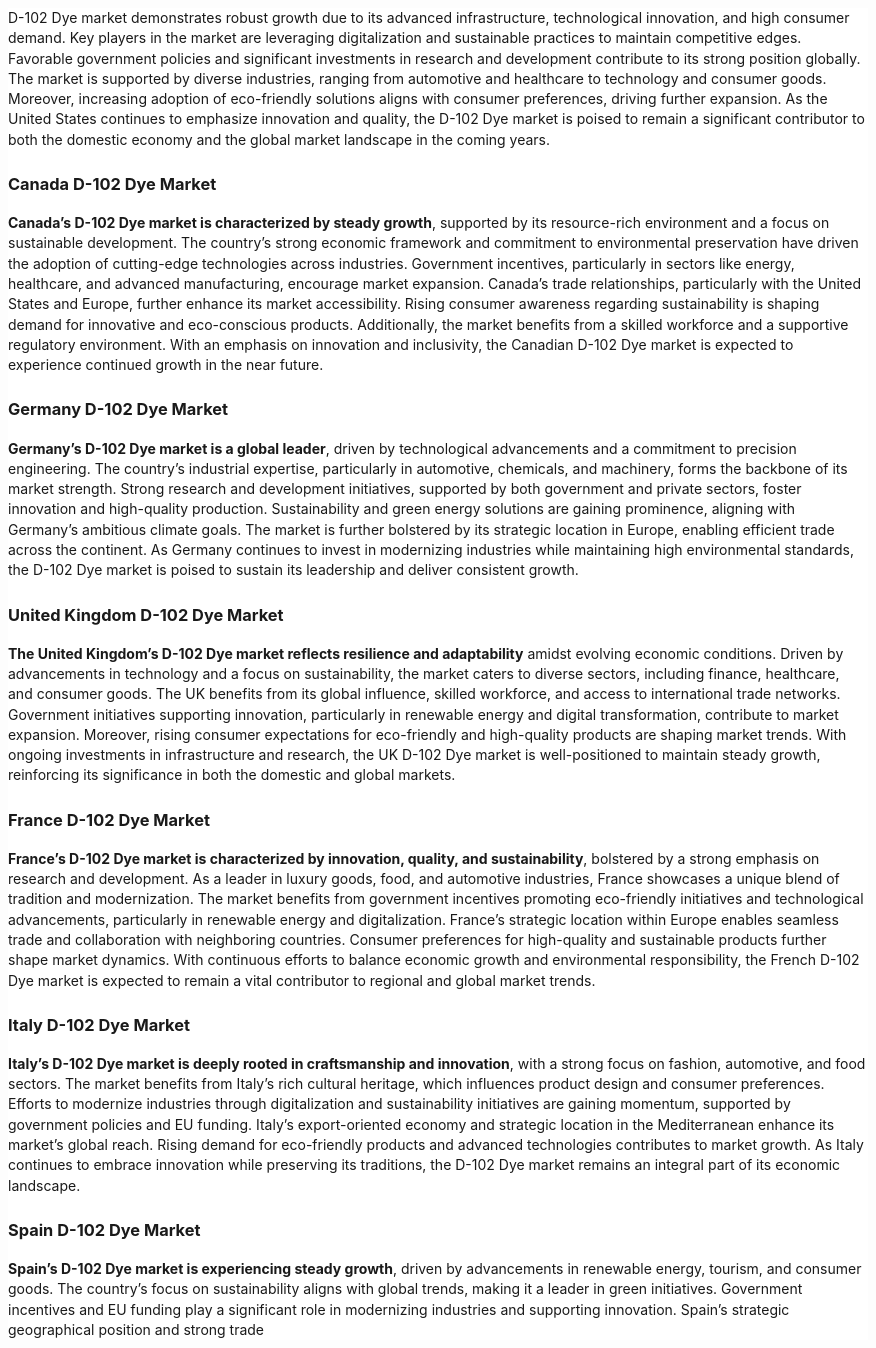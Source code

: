 D-102 Dye market demonstrates robust growth</strong> due to its advanced infrastructure, technological innovation, and high consumer demand. Key players in the market are leveraging digitalization and sustainable practices to maintain competitive edges. Favorable government policies and significant investments in research and development contribute to its strong position globally. The market is supported by diverse industries, ranging from automotive and healthcare to technology and consumer goods. Moreover, increasing adoption of eco-friendly solutions aligns with consumer preferences, driving further expansion. As the United States continues to emphasize innovation and quality, the D-102 Dye market is poised to remain a significant contributor to both the domestic economy and the global market landscape in the coming years.</p><h3><strong>Canada D-102 Dye Market</strong></h3><p><strong>Canada&rsquo;s D-102 Dye market is characterized by steady growth</strong>, supported by its resource-rich environment and a focus on sustainable development. The country&rsquo;s strong economic framework and commitment to environmental preservation have driven the adoption of cutting-edge technologies across industries. Government incentives, particularly in sectors like energy, healthcare, and advanced manufacturing, encourage market expansion. Canada&rsquo;s trade relationships, particularly with the United States and Europe, further enhance its market accessibility. Rising consumer awareness regarding sustainability is shaping demand for innovative and eco-conscious products. Additionally, the market benefits from a skilled workforce and a supportive regulatory environment. With an emphasis on innovation and inclusivity, the Canadian D-102 Dye market is expected to experience continued growth in the near future.</p><h3><strong>Germany D-102 Dye Market</strong></h3><p><strong>Germany&rsquo;s D-102 Dye market is a global leader</strong>, driven by technological advancements and a commitment to precision engineering. The country&rsquo;s industrial expertise, particularly in automotive, chemicals, and machinery, forms the backbone of its market strength. Strong research and development initiatives, supported by both government and private sectors, foster innovation and high-quality production. Sustainability and green energy solutions are gaining prominence, aligning with Germany&rsquo;s ambitious climate goals. The market is further bolstered by its strategic location in Europe, enabling efficient trade across the continent. As Germany continues to invest in modernizing industries while maintaining high environmental standards, the D-102 Dye market is poised to sustain its leadership and deliver consistent growth.</p><h3><strong>United Kingdom D-102 Dye Market</strong></h3><p><strong>The United Kingdom&rsquo;s D-102 Dye market reflects resilience and adaptability</strong> amidst evolving economic conditions. Driven by advancements in technology and a focus on sustainability, the market caters to diverse sectors, including finance, healthcare, and consumer goods. The UK benefits from its global influence, skilled workforce, and access to international trade networks. Government initiatives supporting innovation, particularly in renewable energy and digital transformation, contribute to market expansion. Moreover, rising consumer expectations for eco-friendly and high-quality products are shaping market trends. With ongoing investments in infrastructure and research, the UK D-102 Dye market is well-positioned to maintain steady growth, reinforcing its significance in both the domestic and global markets.</p><h3><strong>France D-102 Dye Market</strong></h3><p><strong>France&rsquo;s D-102 Dye market is characterized by innovation, quality, and sustainability</strong>, bolstered by a strong emphasis on research and development. As a leader in luxury goods, food, and automotive industries, France showcases a unique blend of tradition and modernization. The market benefits from government incentives promoting eco-friendly initiatives and technological advancements, particularly in renewable energy and digitalization. France&rsquo;s strategic location within Europe enables seamless trade and collaboration with neighboring countries. Consumer preferences for high-quality and sustainable products further shape market dynamics. With continuous efforts to balance economic growth and environmental responsibility, the French D-102 Dye market is expected to remain a vital contributor to regional and global market trends.</p><h3><strong>Italy D-102 Dye Market</strong></h3><p><strong>Italy&rsquo;s D-102 Dye market is deeply rooted in craftsmanship and innovation</strong>, with a strong focus on fashion, automotive, and food sectors. The market benefits from Italy&rsquo;s rich cultural heritage, which influences product design and consumer preferences. Efforts to modernize industries through digitalization and sustainability initiatives are gaining momentum, supported by government policies and EU funding. Italy&rsquo;s export-oriented economy and strategic location in the Mediterranean enhance its market&rsquo;s global reach. Rising demand for eco-friendly products and advanced technologies contributes to market growth. As Italy continues to embrace innovation while preserving its traditions, the D-102 Dye market remains an integral part of its economic landscape.</p><h3><strong>Spain D-102 Dye Market</strong></h3><p><strong>Spain&rsquo;s D-102 Dye market is experiencing steady growth</strong>, driven by advancements in renewable energy, tourism, and consumer goods. The country&rsquo;s focus on sustainability aligns with global trends, making it a leader in green initiatives. Government incentives and EU funding play a significant role in modernizing industries and supporting innovation. Spain&rsquo;s strategic geographical position and strong trade